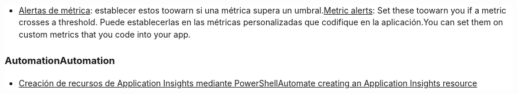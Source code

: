 * <span data-ttu-id="41db3-215">[Alertas de métrica](app-insights-alerts.md): establecer estos toowarn si una métrica supera un umbral.</span><span class="sxs-lookup"><span data-stu-id="41db3-215">[Metric alerts](app-insights-alerts.md): Set these toowarn you if a metric crosses a threshold.</span></span> <span data-ttu-id="41db3-216">Puede establecerlas en las métricas personalizadas que codifique en la aplicación.</span><span class="sxs-lookup"><span data-stu-id="41db3-216">You can set them on custom metrics that you code into your app.</span></span>

### <a name="automation"></a><span data-ttu-id="41db3-217">Automation</span><span class="sxs-lookup"><span data-stu-id="41db3-217">Automation</span></span>

* [<span data-ttu-id="41db3-218">Creación de recursos de Application Insights mediante PowerShell</span><span class="sxs-lookup"><span data-stu-id="41db3-218">Automate creating an Application Insights resource</span></span>](app-insights-powershell.md)
